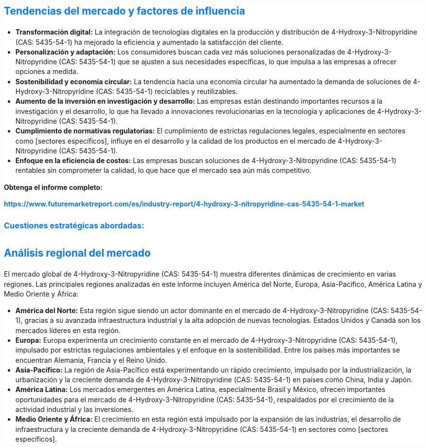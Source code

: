 <section id="trending-factors">
<h2 style="color: #007BFF;">Tendencias del mercado y factores de influencia</h2>
<ul>
<li><strong>Transformación digital:</strong> La integración de tecnologías digitales en la producción y distribución de 4-Hydroxy-3-Nitropyridine (CAS: 5435-54-1) ha mejorado la eficiencia y aumentado la satisfacción del cliente.</li>
<li><strong>Personalización y adaptación:</strong> Los consumidores buscan cada vez más soluciones personalizadas de 4-Hydroxy-3-Nitropyridine (CAS: 5435-54-1) que se ajusten a sus necesidades específicas, lo que impulsa a las empresas a ofrecer opciones a medida.</li>
<li><strong>Sostenibilidad y economía circular:</strong> La tendencia hacia una economía circular ha aumentado la demanda de soluciones de 4-Hydroxy-3-Nitropyridine (CAS: 5435-54-1) reciclables y reutilizables.</li>
<li><strong>Aumento de la inversión en investigación y desarrollo:</strong> Las empresas están destinando importantes recursos a la investigación y el desarrollo, lo que ha llevado a innovaciones revolucionarias en la tecnología y aplicaciones de 4-Hydroxy-3-Nitropyridine (CAS: 5435-54-1).</li>
<li><strong>Cumplimiento de normativas regulatorias:</strong> El cumplimiento de estrictas regulaciones legales, especialmente en sectores como [sectores específicos], influye en el desarrollo y la calidad de los productos en el mercado de 4-Hydroxy-3-Nitropyridine (CAS: 5435-54-1).</li>
<li><strong>Enfoque en la eficiencia de costos:</strong> Las empresas buscan soluciones de 4-Hydroxy-3-Nitropyridine (CAS: 5435-54-1) rentables sin comprometer la calidad, lo que hace que el mercado sea aún más competitivo.</li>
</ul>
</section>

<section>
<p><strong>Obtenga el informe completo: </strong></p><a href="https://www.futuremarketreport.com/es/industry-report/4-hydroxy-3-nitropyridine-cas-5435-54-1-market" style="color: #007BFF; text-decoration: none;"><strong>https://www.futuremarketreport.com/es/industry-report/4-hydroxy-3-nitropyridine-cas-5435-54-1-market</strong></a>
<h3 style="color: #007BFF;">Cuestiones estratégicas abordadas:</h3>
</section>

<section id="regional-analysis">
<h2 style="color: #007BFF;">Análisis regional del mercado</h2>
<p>El mercado global de 4-Hydroxy-3-Nitropyridine (CAS: 5435-54-1) muestra diferentes dinámicas de crecimiento en varias regiones. Las principales regiones analizadas en este informe incluyen América del Norte, Europa, Asia-Pacífico, América Latina y Medio Oriente y África:</p>
<ul>
<li><strong>América del Norte:</strong> Esta región sigue siendo un actor dominante en el mercado de 4-Hydroxy-3-Nitropyridine (CAS: 5435-54-1), gracias a su avanzada infraestructura industrial y la alta adopción de nuevas tecnologías. Estados Unidos y Canadá son los mercados líderes en esta región.</li>
<li><strong>Europa:</strong> Europa experimenta un crecimiento constante en el mercado de 4-Hydroxy-3-Nitropyridine (CAS: 5435-54-1), impulsado por estrictas regulaciones ambientales y el enfoque en la sostenibilidad. Entre los países más importantes se encuentran Alemania, Francia y el Reino Unido.</li>
<li><strong>Asia-Pacífico:</strong> La región de Asia-Pacífico está experimentando un rápido crecimiento, impulsado por la industrialización, la urbanización y la creciente demanda de 4-Hydroxy-3-Nitropyridine (CAS: 5435-54-1) en países como China, India y Japón.</li>
<li><strong>América Latina:</strong> Los mercados emergentes en América Latina, especialmente Brasil y México, ofrecen importantes oportunidades para el mercado de 4-Hydroxy-3-Nitropyridine (CAS: 5435-54-1), respaldados por el crecimiento de la actividad industrial y las inversiones.</li>
<li><strong>Medio Oriente y África:</strong> El crecimiento en esta región está impulsado por la expansión de las industrias, el desarrollo de infraestructura y la creciente demanda de 4-Hydroxy-3-Nitropyridine (CAS: 5435-54-1) en sectores como [sectores específicos].</li>
</ul>
</section>
